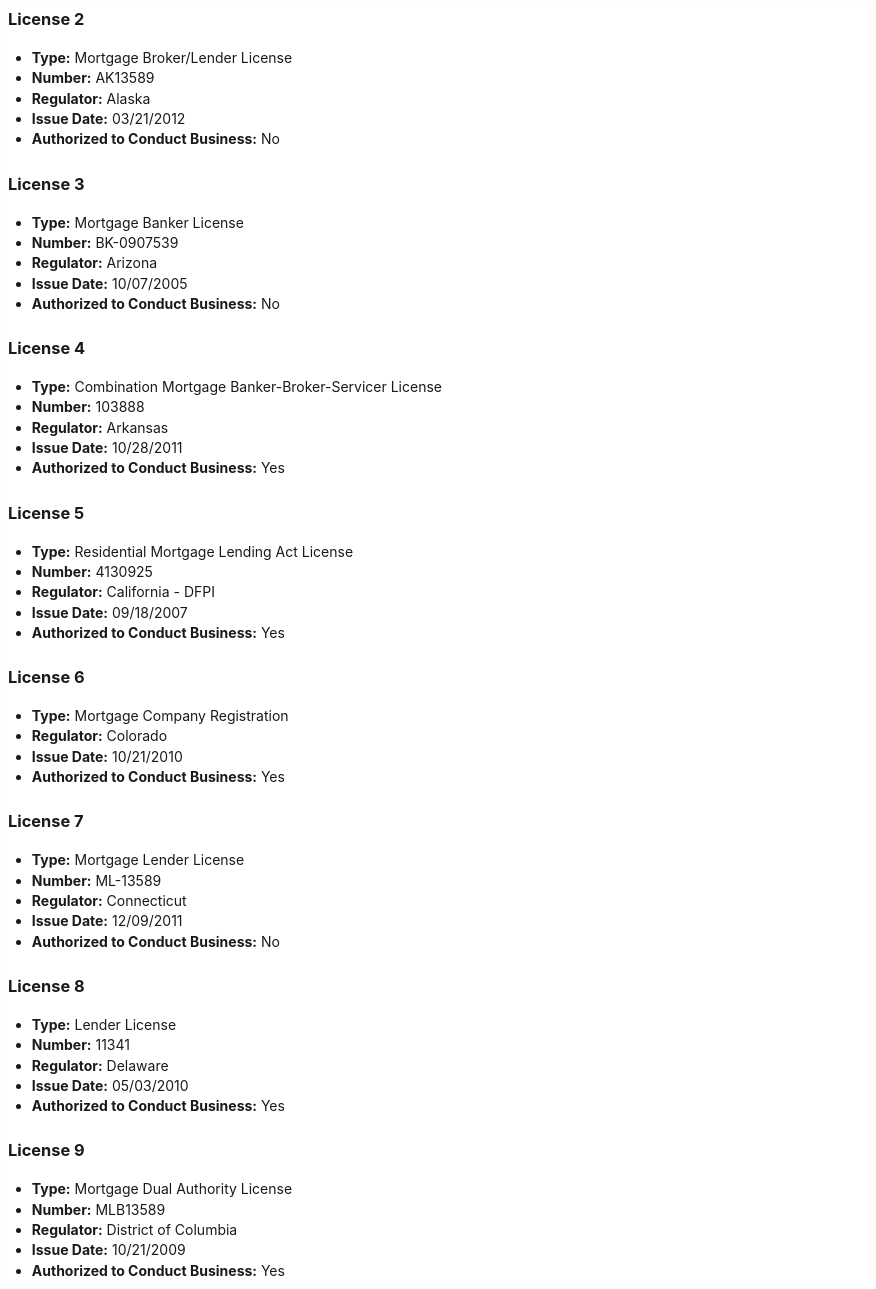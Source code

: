 ### License 2
- **Type:** Mortgage Broker/Lender License
- **Number:** AK13589
- **Regulator:** Alaska
- **Issue Date:** 03/21/2012
- **Authorized to Conduct Business:** No

### License 3
- **Type:** Mortgage Banker License
- **Number:** BK-0907539
- **Regulator:** Arizona
- **Issue Date:** 10/07/2005
- **Authorized to Conduct Business:** No

### License 4
- **Type:** Combination Mortgage Banker-Broker-Servicer License
- **Number:** 103888
- **Regulator:** Arkansas
- **Issue Date:** 10/28/2011
- **Authorized to Conduct Business:** Yes

### License 5
- **Type:** Residential Mortgage Lending Act License
- **Number:** 4130925
- **Regulator:** California - DFPI
- **Issue Date:** 09/18/2007
- **Authorized to Conduct Business:** Yes

### License 6
- **Type:** Mortgage Company Registration
- **Regulator:** Colorado
- **Issue Date:** 10/21/2010
- **Authorized to Conduct Business:** Yes

### License 7
- **Type:** Mortgage Lender License
- **Number:** ML-13589
- **Regulator:** Connecticut
- **Issue Date:** 12/09/2011
- **Authorized to Conduct Business:** No

### License 8
- **Type:** Lender License
- **Number:** 11341
- **Regulator:** Delaware
- **Issue Date:** 05/03/2010
- **Authorized to Conduct Business:** Yes

### License 9
- **Type:** Mortgage Dual Authority License
- **Number:** MLB13589
- **Regulator:** District of Columbia
- **Issue Date:** 10/21/2009
- **Authorized to Conduct Business:** Yes

